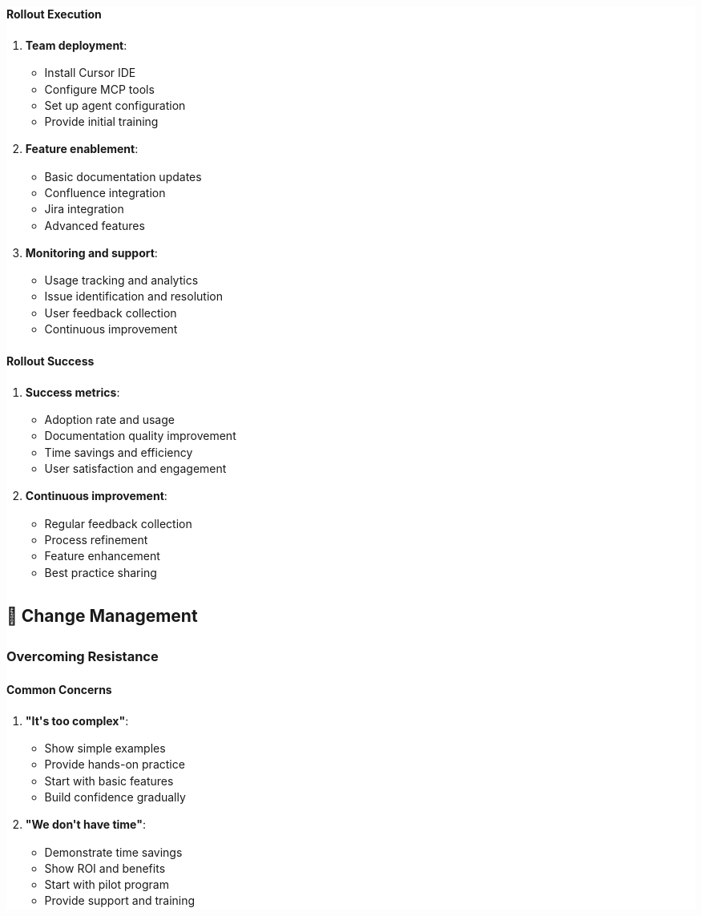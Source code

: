 #### Rollout Execution

1. **Team deployment**:

   - Install Cursor IDE
   - Configure MCP tools
   - Set up agent configuration
   - Provide initial training

2. **Feature enablement**:

   - Basic documentation updates
   - Confluence integration
   - Jira integration
   - Advanced features

3. **Monitoring and support**:
   - Usage tracking and analytics
   - Issue identification and resolution
   - User feedback collection
   - Continuous improvement

#### Rollout Success

1. **Success metrics**:

   - Adoption rate and usage
   - Documentation quality improvement
   - Time savings and efficiency
   - User satisfaction and engagement

2. **Continuous improvement**:
   - Regular feedback collection
   - Process refinement
   - Feature enhancement
   - Best practice sharing

## 🎯 Change Management

### Overcoming Resistance

#### Common Concerns

1. **"It's too complex"**:

   - Show simple examples
   - Provide hands-on practice
   - Start with basic features
   - Build confidence gradually

2. **"We don't have time"**:

   - Demonstrate time savings
   - Show ROI and benefits
   - Start with pilot program
   - Provide support and training
